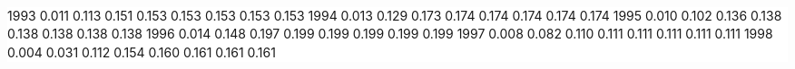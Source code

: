    <td style="text-align:left;"> 1993 </td>
   <td style="text-align:right;"> 0.011 </td>
   <td style="text-align:right;"> 0.113 </td>
   <td style="text-align:right;"> 0.151 </td>
   <td style="text-align:right;"> 0.153 </td>
   <td style="text-align:right;"> 0.153 </td>
   <td style="text-align:right;"> 0.153 </td>
   <td style="text-align:right;"> 0.153 </td>
   <td style="text-align:right;"> 0.153 </td>
  </tr>
  <tr>
   <td style="text-align:left;"> 1994 </td>
   <td style="text-align:right;"> 0.013 </td>
   <td style="text-align:right;"> 0.129 </td>
   <td style="text-align:right;"> 0.173 </td>
   <td style="text-align:right;"> 0.174 </td>
   <td style="text-align:right;"> 0.174 </td>
   <td style="text-align:right;"> 0.174 </td>
   <td style="text-align:right;"> 0.174 </td>
   <td style="text-align:right;"> 0.174 </td>
  </tr>
  <tr>
   <td style="text-align:left;"> 1995 </td>
   <td style="text-align:right;"> 0.010 </td>
   <td style="text-align:right;"> 0.102 </td>
   <td style="text-align:right;"> 0.136 </td>
   <td style="text-align:right;"> 0.138 </td>
   <td style="text-align:right;"> 0.138 </td>
   <td style="text-align:right;"> 0.138 </td>
   <td style="text-align:right;"> 0.138 </td>
   <td style="text-align:right;"> 0.138 </td>
  </tr>
  <tr>
   <td style="text-align:left;"> 1996 </td>
   <td style="text-align:right;"> 0.014 </td>
   <td style="text-align:right;"> 0.148 </td>
   <td style="text-align:right;"> 0.197 </td>
   <td style="text-align:right;"> 0.199 </td>
   <td style="text-align:right;"> 0.199 </td>
   <td style="text-align:right;"> 0.199 </td>
   <td style="text-align:right;"> 0.199 </td>
   <td style="text-align:right;"> 0.199 </td>
  </tr>
  <tr>
   <td style="text-align:left;"> 1997 </td>
   <td style="text-align:right;"> 0.008 </td>
   <td style="text-align:right;"> 0.082 </td>
   <td style="text-align:right;"> 0.110 </td>
   <td style="text-align:right;"> 0.111 </td>
   <td style="text-align:right;"> 0.111 </td>
   <td style="text-align:right;"> 0.111 </td>
   <td style="text-align:right;"> 0.111 </td>
   <td style="text-align:right;"> 0.111 </td>
  </tr>
  <tr>
   <td style="text-align:left;"> 1998 </td>
   <td style="text-align:right;"> 0.004 </td>
   <td style="text-align:right;"> 0.031 </td>
   <td style="text-align:right;"> 0.112 </td>
   <td style="text-align:right;"> 0.154 </td>
   <td style="text-align:right;"> 0.160 </td>
   <td style="text-align:right;"> 0.161 </td>
   <td style="text-align:right;"> 0.161 </td>
   <td style="text-align:right;"> 0.161 </td>